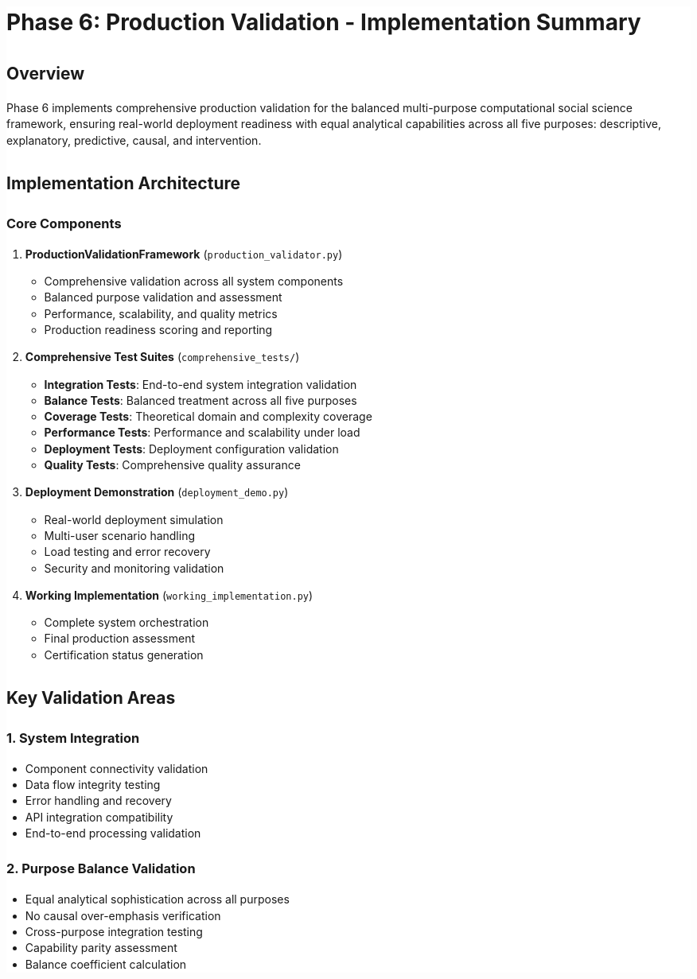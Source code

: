 # Phase 6: Production Validation - Implementation Summary

## Overview

Phase 6 implements comprehensive production validation for the balanced multi-purpose computational social science framework, ensuring real-world deployment readiness with equal analytical capabilities across all five purposes: descriptive, explanatory, predictive, causal, and intervention.

## Implementation Architecture

### Core Components

1. **ProductionValidationFramework** (`production_validator.py`)
   - Comprehensive validation across all system components
   - Balanced purpose validation and assessment
   - Performance, scalability, and quality metrics
   - Production readiness scoring and reporting

2. **Comprehensive Test Suites** (`comprehensive_tests/`)
   - **Integration Tests**: End-to-end system integration validation
   - **Balance Tests**: Balanced treatment across all five purposes
   - **Coverage Tests**: Theoretical domain and complexity coverage
   - **Performance Tests**: Performance and scalability under load
   - **Deployment Tests**: Deployment configuration validation
   - **Quality Tests**: Comprehensive quality assurance

3. **Deployment Demonstration** (`deployment_demo.py`)
   - Real-world deployment simulation
   - Multi-user scenario handling
   - Load testing and error recovery
   - Security and monitoring validation

4. **Working Implementation** (`working_implementation.py`)
   - Complete system orchestration
   - Final production assessment
   - Certification status generation

## Key Validation Areas

### 1. System Integration
- Component connectivity validation
- Data flow integrity testing
- Error handling and recovery
- API integration compatibility
- End-to-end processing validation

### 2. Purpose Balance Validation
- Equal analytical sophistication across all purposes
- No causal over-emphasis verification
- Cross-purpose integration testing
- Capability parity assessment
- Balance coefficient calculation
